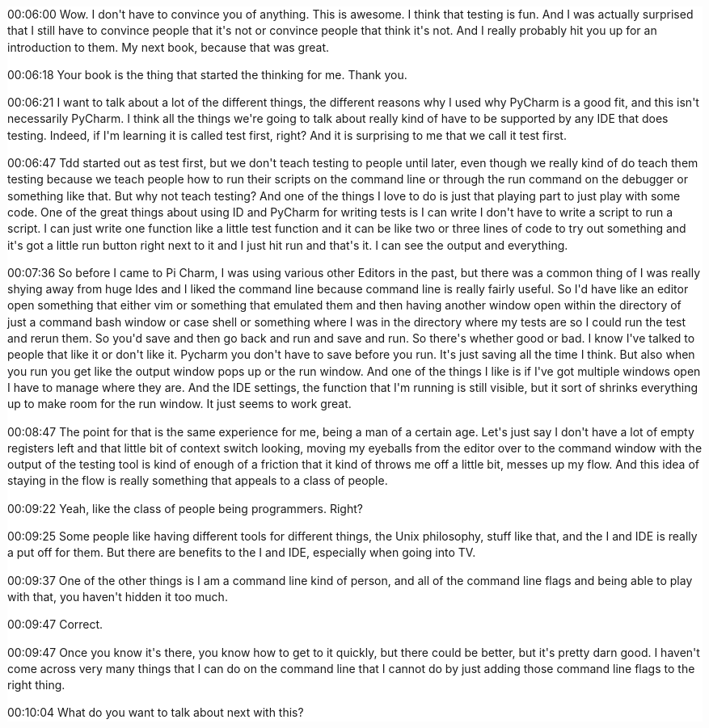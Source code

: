 00:06:00 Wow. I don't have to convince you of anything. This is awesome. I think that testing is fun. And I was actually surprised that I still have to convince people that it's not or convince people that think it's not. And I really probably hit you up for an introduction to them. My next book, because that was great.

00:06:18 Your book is the thing that started the thinking for me. Thank you.

00:06:21 I want to talk about a lot of the different things, the different reasons why I used why PyCharm is a good fit, and this isn't necessarily PyCharm. I think all the things we're going to talk about really kind of have to be supported by any IDE that does testing. Indeed, if I'm learning it is called test first, right? And it is surprising to me that we call it test first.

00:06:47 Tdd started out as test first, but we don't teach testing to people until later, even though we really kind of do teach them testing because we teach people how to run their scripts on the command line or through the run command on the debugger or something like that. But why not teach testing? And one of the things I love to do is just that playing part to just play with some code. One of the great things about using ID and PyCharm for writing tests is I can write I don't have to write a script to run a script. I can just write one function like a little test function and it can be like two or three lines of code to try out something and it's got a little run button right next to it and I just hit run and that's it. I can see the output and everything.

00:07:36 So before I came to Pi Charm, I was using various other Editors in the past, but there was a common thing of I was really shying away from huge Ides and I liked the command line because command line is really fairly useful. So I'd have like an editor open something that either vim or something that emulated them and then having another window open within the directory of just a command bash window or case shell or something where I was in the directory where my tests are so I could run the test and rerun them. So you'd save and then go back and run and save and run. So there's whether good or bad. I know I've talked to people that like it or don't like it. Pycharm you don't have to save before you run. It's just saving all the time I think. But also when you run you get like the output window pops up or the run window. And one of the things I like is if I've got multiple windows open I have to manage where they are. And the IDE settings, the function that I'm running is still visible, but it sort of shrinks everything up to make room for the run window. It just seems to work great.

00:08:47 The point for that is the same experience for me, being a man of a certain age. Let's just say I don't have a lot of empty registers left and that little bit of context switch looking, moving my eyeballs from the editor over to the command window with the output of the testing tool is kind of enough of a friction that it kind of throws me off a little bit, messes up my flow. And this idea of staying in the flow is really something that appeals to a class of people.

00:09:22 Yeah, like the class of people being programmers. Right?

00:09:25 Some people like having different tools for different things, the Unix philosophy, stuff like that, and the I and IDE is really a put off for them. But there are benefits to the I and IDE, especially when going into TV.

00:09:37 One of the other things is I am a command line kind of person, and all of the command line flags and being able to play with that, you haven't hidden it too much.

00:09:47 Correct.

00:09:47 Once you know it's there, you know how to get to it quickly, but there could be better, but it's pretty darn good. I haven't come across very many things that I can do on the command line that I cannot do by just adding those command line flags to the right thing.

00:10:04 What do you want to talk about next with this?
